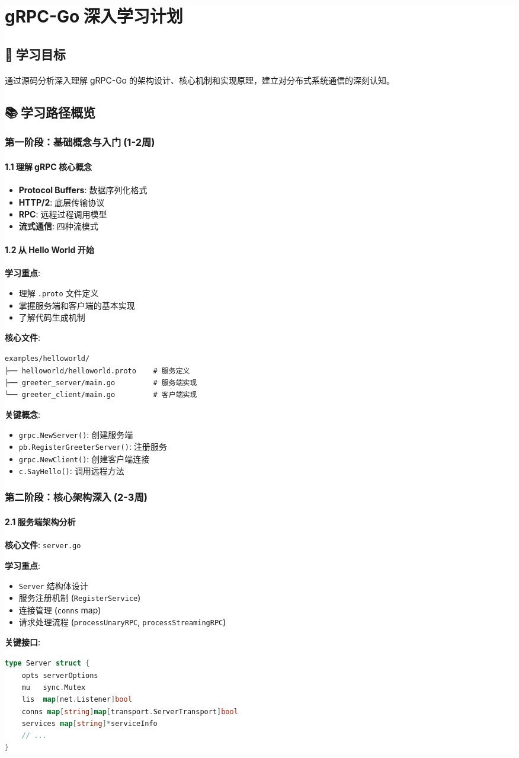 # gRPC-Go 深入学习计划

## 🎯 学习目标
通过源码分析深入理解 gRPC-Go 的架构设计、核心机制和实现原理，建立对分布式系统通信的深刻认知。

## 📚 学习路径概览

### 第一阶段：基础概念与入门 (1-2周)

#### 1.1 理解 gRPC 核心概念
- **Protocol Buffers**: 数据序列化格式
- **HTTP/2**: 底层传输协议  
- **RPC**: 远程过程调用模型
- **流式通信**: 四种流模式

#### 1.2 从 Hello World 开始
**学习重点**:
- 理解 `.proto` 文件定义
- 掌握服务端和客户端的基本实现
- 了解代码生成机制

**核心文件**:
```
examples/helloworld/
├── helloworld/helloworld.proto    # 服务定义
├── greeter_server/main.go         # 服务端实现
└── greeter_client/main.go         # 客户端实现
```

**关键概念**:
- `grpc.NewServer()`: 创建服务端
- `pb.RegisterGreeterServer()`: 注册服务
- `grpc.NewClient()`: 创建客户端连接
- `c.SayHello()`: 调用远程方法

### 第二阶段：核心架构深入 (2-3周)

#### 2.1 服务端架构分析
**核心文件**: `server.go`

**学习重点**:
- `Server` 结构体设计
- 服务注册机制 (`RegisterService`)
- 连接管理 (`conns` map)
- 请求处理流程 (`processUnaryRPC`, `processStreamingRPC`)

**关键接口**:
```go
type Server struct {
    opts serverOptions
    mu   sync.Mutex
    lis  map[net.Listener]bool
    conns map[string]map[transport.ServerTransport]bool
    services map[string]*serviceInfo
    // ...
}
```
